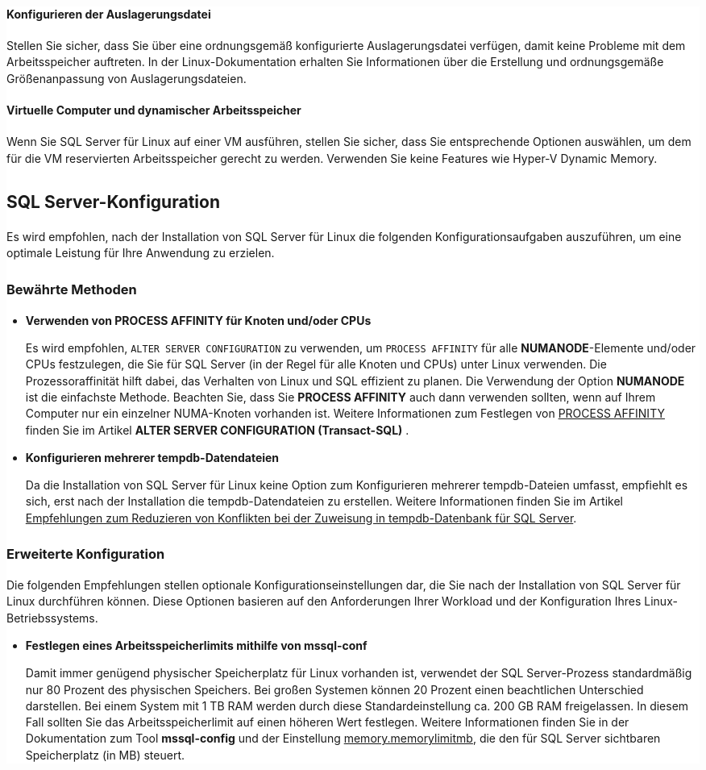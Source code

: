 #### <a name="configure-swapfile"></a>Konfigurieren der Auslagerungsdatei

Stellen Sie sicher, dass Sie über eine ordnungsgemäß konfigurierte Auslagerungsdatei verfügen, damit keine Probleme mit dem Arbeitsspeicher auftreten. In der Linux-Dokumentation erhalten Sie Informationen über die Erstellung und ordnungsgemäße Größenanpassung von Auslagerungsdateien.

#### <a name="virtual-machines-and-dynamic-memory"></a>Virtuelle Computer und dynamischer Arbeitsspeicher

Wenn Sie SQL Server für Linux auf einer VM ausführen, stellen Sie sicher, dass Sie entsprechende Optionen auswählen, um dem für die VM reservierten Arbeitsspeicher gerecht zu werden. Verwenden Sie keine Features wie Hyper-V Dynamic Memory.

## <a name="sql-server-configuration"></a>SQL Server-Konfiguration

Es wird empfohlen, nach der Installation von SQL Server für Linux die folgenden Konfigurationsaufgaben auszuführen, um eine optimale Leistung für Ihre Anwendung zu erzielen.

### <a name="best-practices"></a>Bewährte Methoden

- **Verwenden von PROCESS AFFINITY für Knoten und/oder CPUs**

   Es wird empfohlen, `ALTER SERVER CONFIGURATION` zu verwenden, um `PROCESS AFFINITY` für alle **NUMANODE**-Elemente und/oder CPUs festzulegen, die Sie für SQL Server (in der Regel für alle Knoten und CPUs) unter Linux verwenden. Die Prozessoraffinität hilft dabei, das Verhalten von Linux und SQL effizient zu planen. Die Verwendung der Option **NUMANODE** ist die einfachste Methode. Beachten Sie, dass Sie **PROCESS AFFINITY** auch dann verwenden sollten, wenn auf Ihrem Computer nur ein einzelner NUMA-Knoten vorhanden ist. Weitere Informationen zum Festlegen von [PROCESS AFFINITY](../t-sql/statements/alter-server-configuration-transact-sql.md) finden Sie im Artikel **ALTER SERVER CONFIGURATION (Transact-SQL)** .

- **Konfigurieren mehrerer tempdb-Datendateien**

   Da die Installation von SQL Server für Linux keine Option zum Konfigurieren mehrerer tempdb-Dateien umfasst, empfiehlt es sich, erst nach der Installation die tempdb-Datendateien zu erstellen. Weitere Informationen finden Sie im Artikel [Empfehlungen zum Reduzieren von Konflikten bei der Zuweisung in tempdb-Datenbank für SQL Server](https://support.microsoft.com/help/2154845/recommendations-to-reduce-allocation-contention-in-sql-server-tempdb-d).

### <a name="advanced-configuration"></a>Erweiterte Konfiguration

Die folgenden Empfehlungen stellen optionale Konfigurationseinstellungen dar, die Sie nach der Installation von SQL Server für Linux durchführen können. Diese Optionen basieren auf den Anforderungen Ihrer Workload und der Konfiguration Ihres Linux-Betriebssystems.

- **Festlegen eines Arbeitsspeicherlimits mithilfe von mssql-conf**

   Damit immer genügend physischer Speicherplatz für Linux vorhanden ist, verwendet der SQL Server-Prozess standardmäßig nur 80 Prozent des physischen Speichers. Bei großen Systemen können 20 Prozent einen beachtlichen Unterschied darstellen. Bei einem System mit 1 TB RAM werden durch diese Standardeinstellung ca. 200 GB RAM freigelassen. In diesem Fall sollten Sie das Arbeitsspeicherlimit auf einen höheren Wert festlegen. Weitere Informationen finden Sie in der Dokumentation zum Tool **mssql-config** und der Einstellung [memory.memorylimitmb](sql-server-linux-configure-mssql-conf.md#memorylimit), die den für SQL Server sichtbaren Speicherplatz (in MB) steuert.
